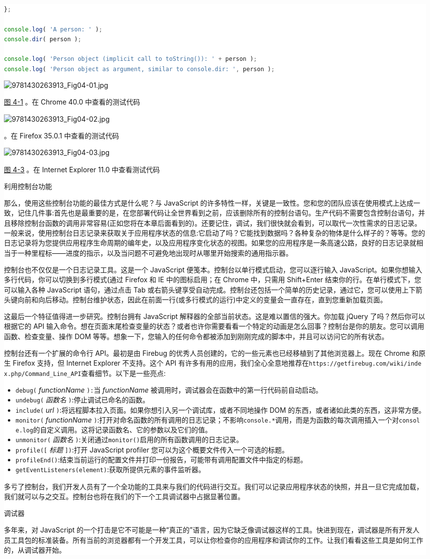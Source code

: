 ```js
};

console.log( 'A person: ' );
console.dir( person );

console.log( 'Person object (implicit call to toString()): ' + person );
console.log( 'Person object as argument, similar to console.dir: ', person );
```

![9781430263913_Fig04-01.jpg](../Images/image00231.jpeg)

[图 4-1](#_Fig1) 。在 Chrome 40.0 中查看的测试代码

![9781430263913_Fig04-02.jpg](../Images/image00232.jpeg)

 。在 Firefox 35.0.1 中查看的测试代码

![9781430263913_Fig04-03.jpg](../Images/image00233.jpeg)

[图 4-3](#_Fig3) 。在 Internet Explorer 11.0 中查看测试代码

利用控制台功能

那么，使用这些控制台功能的最佳方式是什么呢？与 JavaScript 的许多特性一样，关键是一致性。您和您的团队应该在使用模式上达成一致，记住几件事:首先也是最重要的是，在您部署代码让全世界看到之前，应该删除所有的控制台语句。生产代码不需要包含控制台语句，并且移除控制台函数的调用非常容易(正如您将在本章后面看到的)。还要记住，调试，我们很快就会看到，可以取代一次性需求的日志记录。一般来说，使用控制台日志记录来获取关于应用程序状态的信息:它启动了吗？它能找到数据吗？各种复杂的物体是什么样子的？等等。您的日志记录将为您提供应用程序生命周期的编年史，以及应用程序变化状态的视图。如果您的应用程序是一条高速公路，良好的日志记录就相当于一种里程标——进度的指示，以及当问题不可避免地出现时从哪里开始搜索的通用指示器。

控制台也不仅仅是一个日志记录工具。这是一个 JavaScript 便笺本。控制台以单行模式启动，您可以逐行输入 JavaScript。如果你想输入多行代码，你可以切换到多行模式(通过 Firefox 和 IE 中的图标启用；在 Chrome 中，只需用 Shift+Enter 结束你的行。在单行模式下，您可以输入各种 JavaScript 语句，通过点击 Tab 或右箭头键享受自动完成。控制台还包括一个简单的历史记录，通过它，您可以使用上下箭头键向前和向后移动。控制台维护状态，因此在前面一行(或多行模式的运行)中定义的变量会一直存在，直到您重新加载页面。

这最后一个特征值得进一步研究。控制台拥有 JavaScript 解释器的全部当前状态。这是难以置信的强大。你加载 jQuery 了吗？然后你可以根据它的 API 输入命令。想在页面末尾检查变量的状态？或者也许你需要看看一个特定的动画是怎么回事？控制台是你的朋友。您可以调用函数、检查变量、操作 DOM 等等。想象一下，您输入的任何命令都被添加到刚刚完成的脚本中，并且可以访问它的所有状态。

控制台还有一个扩展的命令行 API。最初是由 Firebug 的优秀人员创建的，它的一些元素也已经移植到了其他浏览器上。现在 Chrome 和原生 Firefox 支持，但 Internet Explorer 不支持。这个 API 有许多有用的应用，我们全心全意地推荐在`https://getfirebug.com/wiki/index.php/Command_Line_API`查看细节。以下是一些亮点:

*   `debug(` *functionName* `):`当 *functionName* 被调用时，调试器会在函数中的第一行代码前自动启动。
*   `undebug(` *函数名* `)`:停止调试已命名的函数。
*   `include(` *url* `)`:将远程脚本拉入页面。如果你想引入另一个调试库，或者不同地操作 DOM 的东西，或者诸如此类的东西，这非常方便。
*   `monitor(` *functionName* `)`:打开对命名函数的所有调用的日志记录；不影响`console.*`调用，而是为函数的每次调用插入一个对`console.log`的自定义调用。这将记录函数名、它的参数以及它们的值。
*   `unmonitor(` *函数名* `)`:关闭通过`monitor()`启用的所有函数调用的日志记录。
*   `profile([` *标题* `])`:打开 JavaScript profiler 您可以为这个概要文件传入一个可选的标题。
*   `profileEnd()`:结束当前运行的配置文件并打印一份报告，可能带有调用配置文件中指定的标题。
*   `getEventListeners(element)`:获取所提供元素的事件监听器。

多亏了控制台，我们开发人员有了一个全功能的工具来与我们的代码进行交互。我们可以记录应用程序状态的快照，并且一旦它完成加载，我们就可以与之交互。控制台也将在我们的下一个工具调试器中占据显著位置。

调试器

多年来，对 JavaScript 的一个打击是它不可能是一种“真正的”语言，因为它缺乏像调试器这样的工具。快进到现在，调试器是所有开发人员工具包的标准装备。所有当前的浏览器都有一个开发工具，可以让你检查你的应用程序和调试你的工作。让我们看看这些工具是如何工作的，从调试器开始。
